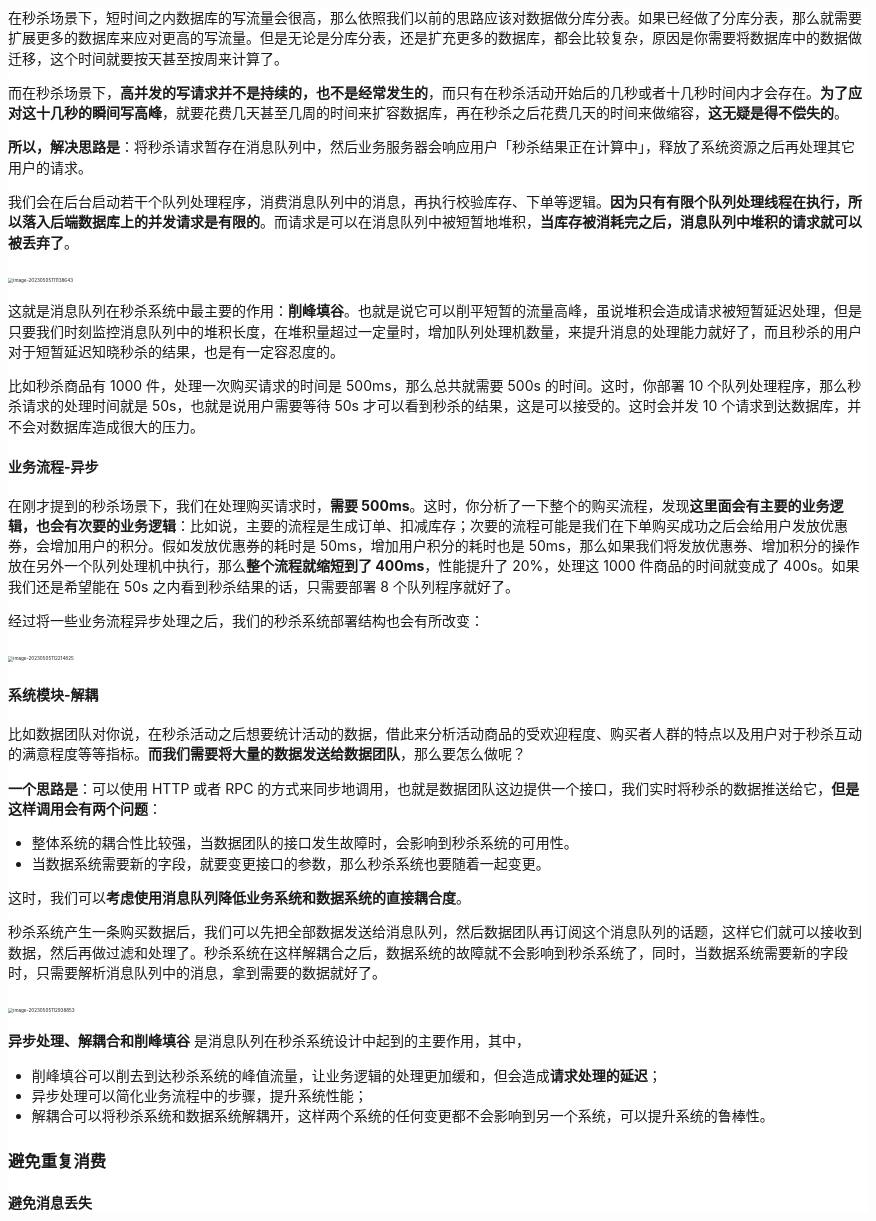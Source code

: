 在秒杀场景下，短时间之内数据库的写流量会很高，那么依照我们以前的思路应该对数据做分库分表。如果已经做了分库分表，那么就需要扩展更多的数据库来应对更高的写流量。但是无论是分库分表，还是扩充更多的数据库，都会比较复杂，原因是你需要将数据库中的数据做迁移，这个时间就要按天甚至按周来计算了。

而在秒杀场景下，**高并发的写请求并不是持续的，也不是经常发生的**，而只有在秒杀活动开始后的几秒或者十几秒时间内才会存在。**为了应对这十几秒的瞬间写高峰**，就要花费几天甚至几周的时间来扩容数据库，再在秒杀之后花费几天的时间来做缩容，**这无疑是得不偿失的**。

**所以，解决思路是**：将秒杀请求暂存在消息队列中，然后业务服务器会响应用户「秒杀结果正在计算中」，释放了系统资源之后再处理其它用户的请求。

我们会在后台启动若干个队列处理程序，消费消息队列中的消息，再执行校验库存、下单等逻辑。**因为只有有限个队列处理线程在执行，所以落入后端数据库上的并发请求是有限的**。而请求是可以在消息队列中被短暂地堆积，**当库存被消耗完之后，消息队列中堆积的请求就可以被丢弃了**。

<img src="https://chuyu-typora.oss-cn-hangzhou.aliyuncs.com/image/image-20230505111138643.png" alt="image-20230505111138643" style="zoom:33%;" />

这就是消息队列在秒杀系统中最主要的作用：**削峰填谷**。也就是说它可以削平短暂的流量高峰，虽说堆积会造成请求被短暂延迟处理，但是只要我们时刻监控消息队列中的堆积长度，在堆积量超过一定量时，增加队列处理机数量，来提升消息的处理能力就好了，而且秒杀的用户对于短暂延迟知晓秒杀的结果，也是有一定容忍度的。

比如秒杀商品有 1000 件，处理一次购买请求的时间是 500ms，那么总共就需要 500s 的时间。这时，你部署 10 个队列处理程序，那么秒杀请求的处理时间就是 50s，也就是说用户需要等待 50s 才可以看到秒杀的结果，这是可以接受的。这时会并发 10 个请求到达数据库，并不会对数据库造成很大的压力。

#### 业务流程-异步

在刚才提到的秒杀场景下，我们在处理购买请求时，**需要 500ms**。这时，你分析了一下整个的购买流程，发现**这里面会有主要的业务逻辑，也会有次要的业务逻辑**：比如说，主要的流程是生成订单、扣减库存；次要的流程可能是我们在下单购买成功之后会给用户发放优惠券，会增加用户的积分。假如发放优惠券的耗时是 50ms，增加用户积分的耗时也是 50ms，那么如果我们将发放优惠券、增加积分的操作放在另外一个队列处理机中执行，那么**整个流程就缩短到了 400ms**，性能提升了 20%，处理这 1000 件商品的时间就变成了 400s。如果我们还是希望能在 50s 之内看到秒杀结果的话，只需要部署 8 个队列程序就好了。

经过将一些业务流程异步处理之后，我们的秒杀系统部署结构也会有所改变：

<img src="https://chuyu-typora.oss-cn-hangzhou.aliyuncs.com/image/image-20230505112214825.png" alt="image-20230505112214825" style="zoom: 33%;" />

#### 系统模块-解耦

比如数据团队对你说，在秒杀活动之后想要统计活动的数据，借此来分析活动商品的受欢迎程度、购买者人群的特点以及用户对于秒杀互动的满意程度等等指标。**而我们需要将大量的数据发送给数据团队**，那么要怎么做呢？

**一个思路是**：可以使用 HTTP 或者 RPC 的方式来同步地调用，也就是数据团队这边提供一个接口，我们实时将秒杀的数据推送给它，**但是这样调用会有两个问题**：

- 整体系统的耦合性比较强，当数据团队的接口发生故障时，会影响到秒杀系统的可用性。
- 当数据系统需要新的字段，就要变更接口的参数，那么秒杀系统也要随着一起变更。

这时，我们可以**考虑使用消息队列降低业务系统和数据系统的直接耦合度**。

秒杀系统产生一条购买数据后，我们可以先把全部数据发送给消息队列，然后数据团队再订阅这个消息队列的话题，这样它们就可以接收到数据，然后再做过滤和处理了。秒杀系统在这样解耦合之后，数据系统的故障就不会影响到秒杀系统了，同时，当数据系统需要新的字段时，只需要解析消息队列中的消息，拿到需要的数据就好了。

<img src="https://chuyu-typora.oss-cn-hangzhou.aliyuncs.com/image/image-20230505112938853.png" alt="image-20230505112938853" style="zoom:33%;" />

**异步处理、解耦合和削峰填谷** 是消息队列在秒杀系统设计中起到的主要作用，其中，

- 削峰填谷可以削去到达秒杀系统的峰值流量，让业务逻辑的处理更加缓和，但会造成**请求处理的延迟**；
- 异步处理可以简化业务流程中的步骤，提升系统性能；
- 解耦合可以将秒杀系统和数据系统解耦开，这样两个系统的任何变更都不会影响到另一个系统，可以提升系统的鲁棒性。

### 避免重复消费

#### 避免消息丢失
